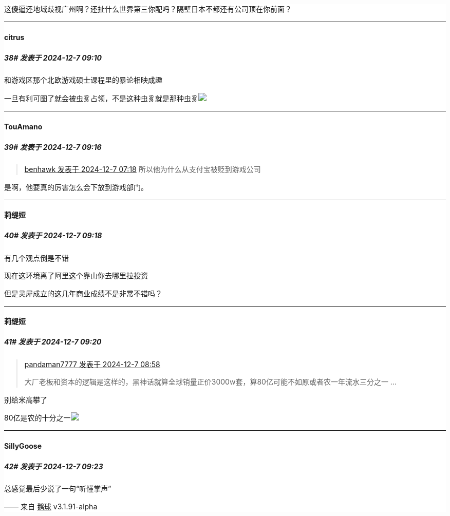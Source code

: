 这傻逼还地域歧视广州啊？还扯什么世界第三你配吗？隔壁日本不都还有公司顶在你前面？

*****

####  citrus  
##### 38#       发表于 2024-12-7 09:10

和游戏区那个北欧游戏硕士课程里的暴论相映成趣

一旦有利可图了就会被虫豸占领，不是这种虫豸就是那种虫豸<img src="https://static.saraba1st.com/image/smiley/face2017/067.png" referrerpolicy="no-referrer">

*****

####  TouAmano  
##### 39#       发表于 2024-12-7 09:16

<blockquote><a href="httphttps://bbs.saraba1st.com/2b/forum.php?mod=redirect&amp;goto=findpost&amp;pid=66863972&amp;ptid=2209652" target="_blank">benhawk 发表于 2024-12-7 07:18</a>
所以他为什么从支付宝被贬到游戏公司</blockquote>
是啊，他要真的厉害怎么会下放到游戏部门。

*****

####  莉缇娅  
##### 40#       发表于 2024-12-7 09:18

有几个观点倒是不错

现在这环境离了阿里这个靠山你去哪里拉投资

但是灵犀成立的这几年商业成绩不是非常不错吗？


*****

####  莉缇娅  
##### 41#       发表于 2024-12-7 09:20

<blockquote><a href="httphttps://bbs.saraba1st.com/2b/forum.php?mod=redirect&amp;goto=findpost&amp;pid=66864216&amp;ptid=2209652" target="_blank">pandaman7777 发表于 2024-12-7 08:58</a>

大厂老板和资本的逻辑是这样的，黑神话就算全球销量正价3000w套，算80亿可能不如原或者农一年流水三分之一 ...</blockquote>
别给米高攀了

80亿是农的十分之一<img src="https://static.saraba1st.com/image/smiley/face2017/047.png" referrerpolicy="no-referrer">

*****

####  SillyGoose  
##### 42#       发表于 2024-12-7 09:23

总感觉最后少说了一句“听懂掌声”

—— 来自 [鹅球](https://www.pgyer.com/xfPejhuq) v3.1.91-alpha

